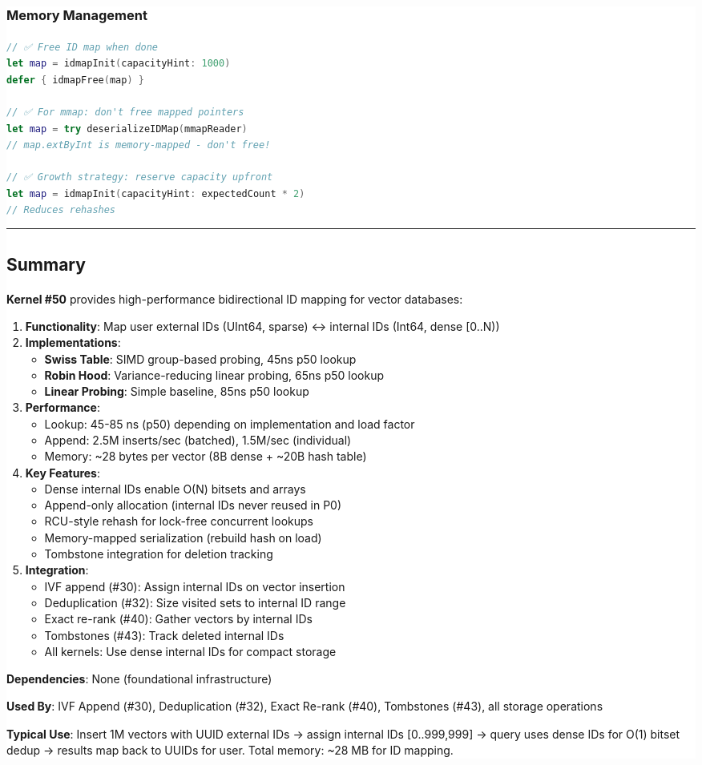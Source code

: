 ### Memory Management

```swift
// ✅ Free ID map when done
let map = idmapInit(capacityHint: 1000)
defer { idmapFree(map) }

// ✅ For mmap: don't free mapped pointers
let map = try deserializeIDMap(mmapReader)
// map.extByInt is memory-mapped - don't free!

// ✅ Growth strategy: reserve capacity upfront
let map = idmapInit(capacityHint: expectedCount * 2)
// Reduces rehashes
```

---

## Summary

**Kernel #50** provides high-performance bidirectional ID mapping for vector databases:

1. **Functionality**: Map user external IDs (UInt64, sparse) ↔ internal IDs (Int64, dense [0..N))
2. **Implementations**:
   - **Swiss Table**: SIMD group-based probing, 45ns p50 lookup
   - **Robin Hood**: Variance-reducing linear probing, 65ns p50 lookup
   - **Linear Probing**: Simple baseline, 85ns p50 lookup
3. **Performance**:
   - Lookup: 45-85 ns (p50) depending on implementation and load factor
   - Append: 2.5M inserts/sec (batched), 1.5M/sec (individual)
   - Memory: ~28 bytes per vector (8B dense + ~20B hash table)
4. **Key Features**:
   - Dense internal IDs enable O(N) bitsets and arrays
   - Append-only allocation (internal IDs never reused in P0)
   - RCU-style rehash for lock-free concurrent lookups
   - Memory-mapped serialization (rebuild hash on load)
   - Tombstone integration for deletion tracking
5. **Integration**:
   - IVF append (#30): Assign internal IDs on vector insertion
   - Deduplication (#32): Size visited sets to internal ID range
   - Exact re-rank (#40): Gather vectors by internal IDs
   - Tombstones (#43): Track deleted internal IDs
   - All kernels: Use dense internal IDs for compact storage

**Dependencies**: None (foundational infrastructure)

**Used By**: IVF Append (#30), Deduplication (#32), Exact Re-rank (#40), Tombstones (#43), all storage operations

**Typical Use**: Insert 1M vectors with UUID external IDs → assign internal IDs [0..999,999] → query uses dense IDs for O(1) bitset dedup → results map back to UUIDs for user. Total memory: ~28 MB for ID mapping.
